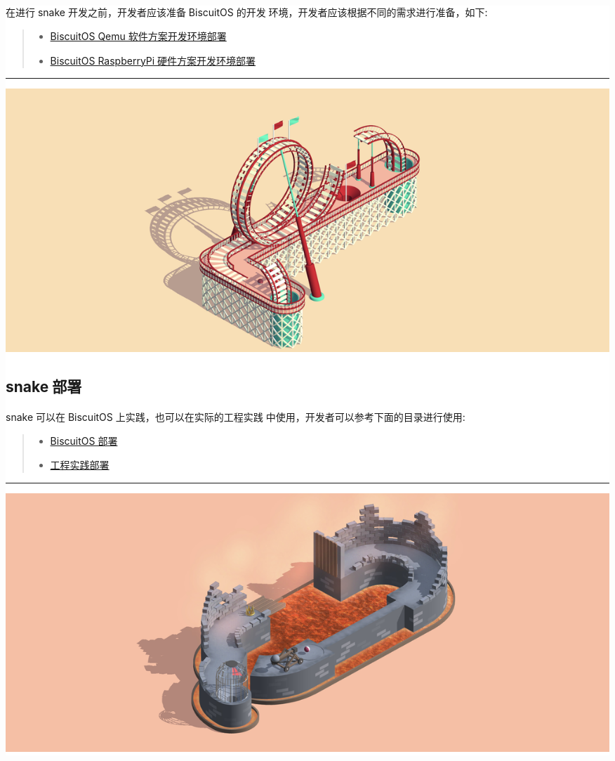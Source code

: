 在进行 snake 开发之前，开发者应该准备 BiscuitOS 的开发
环境，开发者应该根据不同的需求进行准备，如下:

> - [BiscuitOS Qemu 软件方案开发环境部署](https://biscuitos.github.io/blog/Kernel_Build/#Linux_5X)
>
> - [BiscuitOS RaspberryPi 硬件方案开发环境部署](https://biscuitos.github.io/blog/BiscuitOS_Catalogue/#RaspberryPi)

------------------------------------------

<span id="C00"></span>

![](/assets/PDB/BiscuitOS/kernel/IND00000L.jpg)

## snake 部署

snake 可以在 BiscuitOS 上实践，也可以在实际的工程实践
中使用，开发者可以参考下面的目录进行使用:

> - [BiscuitOS 部署](#C0000)
>
> - [工程实践部署](#C0001)

------------------------------------------

<span id="C0000"></span>

![](/assets/PDB/BiscuitOS/kernel/IND00000Q.jpg)
